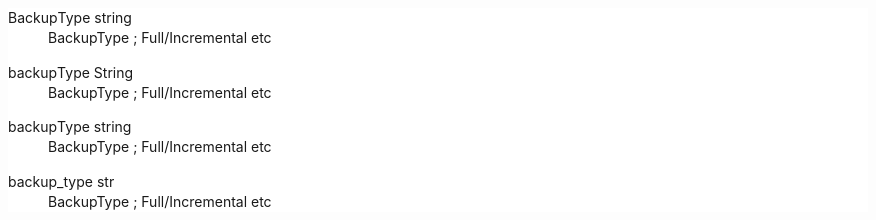
<div>
<pulumi-choosable type="language" values="go">
<dl class="resources-properties"><dt class="property-required"
            title="Required">
        <span id="backuptype_go">
<a data-swiftype-name="resource-property" data-swiftype-type="text" href="#backuptype_go" style="color: inherit; text-decoration: inherit;">Backup<wbr>Type</a>
</span>
        <span class="property-indicator"></span>
        <span class="property-type">string</span>
    </dt>
    <dd>BackupType ; Full/Incremental etc</dd></dl>
</pulumi-choosable>
</div>

<div>
<pulumi-choosable type="language" values="java">
<dl class="resources-properties"><dt class="property-required"
            title="Required">
        <span id="backuptype_java">
<a data-swiftype-name="resource-property" data-swiftype-type="text" href="#backuptype_java" style="color: inherit; text-decoration: inherit;">backup<wbr>Type</a>
</span>
        <span class="property-indicator"></span>
        <span class="property-type">String</span>
    </dt>
    <dd>BackupType ; Full/Incremental etc</dd></dl>
</pulumi-choosable>
</div>

<div>
<pulumi-choosable type="language" values="javascript,typescript">
<dl class="resources-properties"><dt class="property-required"
            title="Required">
        <span id="backuptype_nodejs">
<a data-swiftype-name="resource-property" data-swiftype-type="text" href="#backuptype_nodejs" style="color: inherit; text-decoration: inherit;">backup<wbr>Type</a>
</span>
        <span class="property-indicator"></span>
        <span class="property-type">string</span>
    </dt>
    <dd>BackupType ; Full/Incremental etc</dd></dl>
</pulumi-choosable>
</div>

<div>
<pulumi-choosable type="language" values="python">
<dl class="resources-properties"><dt class="property-required"
            title="Required">
        <span id="backup_type_python">
<a data-swiftype-name="resource-property" data-swiftype-type="text" href="#backup_type_python" style="color: inherit; text-decoration: inherit;">backup_<wbr>type</a>
</span>
        <span class="property-indicator"></span>
        <span class="property-type">str</span>
    </dt>
    <dd>BackupType ; Full/Incremental etc</dd></dl>
</pulumi-choosable>
</div>
